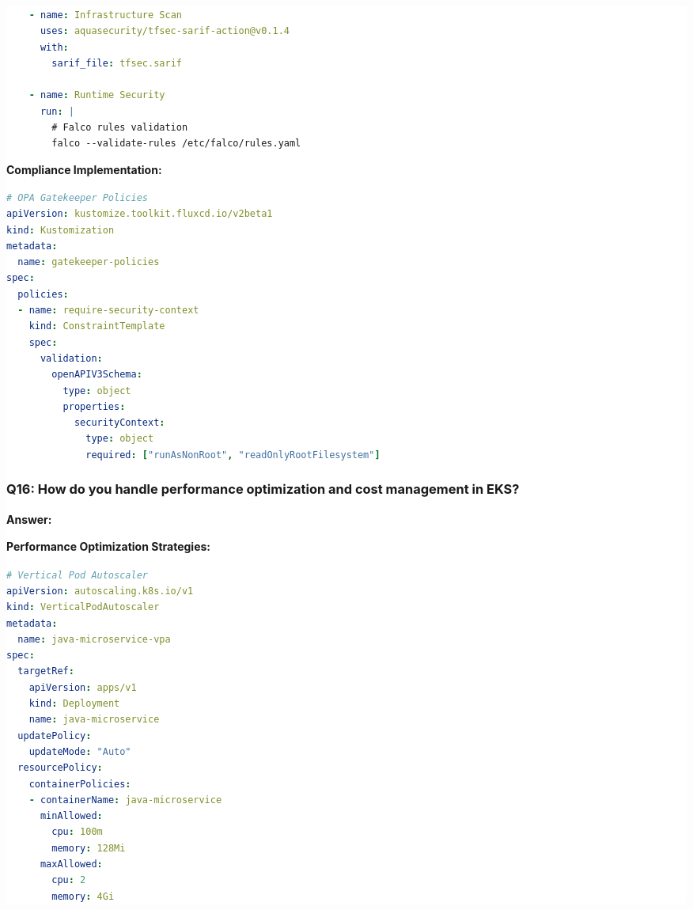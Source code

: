 ```yaml
    - name: Infrastructure Scan
      uses: aquasecurity/tfsec-sarif-action@v0.1.4
      with:
        sarif_file: tfsec.sarif
        
    - name: Runtime Security
      run: |
        # Falco rules validation
        falco --validate-rules /etc/falco/rules.yaml
```

**Compliance Implementation:**
```yaml
# OPA Gatekeeper Policies
apiVersion: kustomize.toolkit.fluxcd.io/v2beta1
kind: Kustomization
metadata:
  name: gatekeeper-policies
spec:
  policies:
  - name: require-security-context
    kind: ConstraintTemplate
    spec:
      validation:
        openAPIV3Schema:
          type: object
          properties:
            securityContext:
              type: object
              required: ["runAsNonRoot", "readOnlyRootFilesystem"]
```

### Q16: How do you handle performance optimization and cost management in EKS?

**Answer:**

**Performance Optimization Strategies:**

```yaml
# Vertical Pod Autoscaler
apiVersion: autoscaling.k8s.io/v1
kind: VerticalPodAutoscaler
metadata:
  name: java-microservice-vpa
spec:
  targetRef:
    apiVersion: apps/v1
    kind: Deployment
    name: java-microservice
  updatePolicy:
    updateMode: "Auto"
  resourcePolicy:
    containerPolicies:
    - containerName: java-microservice
      minAllowed:
        cpu: 100m
        memory: 128Mi
      maxAllowed:
        cpu: 2
        memory: 4Gi
```
